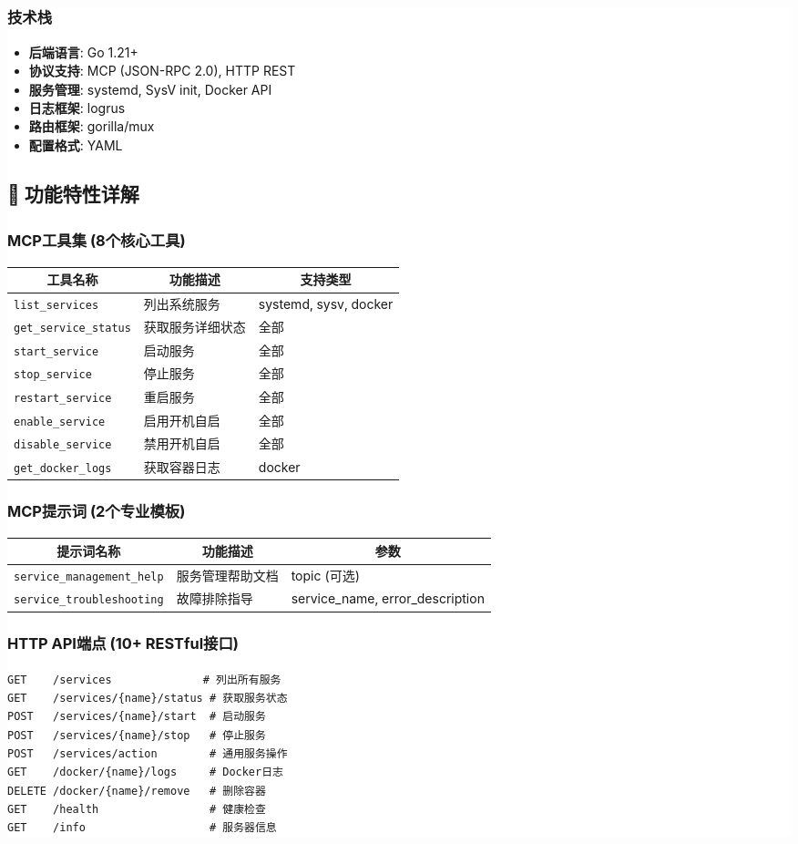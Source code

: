 
### 技术栈

- **后端语言**: Go 1.21+
- **协议支持**: MCP (JSON-RPC 2.0), HTTP REST
- **服务管理**: systemd, SysV init, Docker API
- **日志框架**: logrus
- **路由框架**: gorilla/mux
- **配置格式**: YAML

## 🔧 功能特性详解

### MCP工具集 (8个核心工具)

| 工具名称 | 功能描述 | 支持类型 |
|---------|---------|----------|
| `list_services` | 列出系统服务 | systemd, sysv, docker |
| `get_service_status` | 获取服务详细状态 | 全部 |
| `start_service` | 启动服务 | 全部 |
| `stop_service` | 停止服务 | 全部 |
| `restart_service` | 重启服务 | 全部 |
| `enable_service` | 启用开机自启 | 全部 |
| `disable_service` | 禁用开机自启 | 全部 |
| `get_docker_logs` | 获取容器日志 | docker |

### MCP提示词 (2个专业模板)

| 提示词名称 | 功能描述 | 参数 |
|-----------|---------|-----|
| `service_management_help` | 服务管理帮助文档 | topic (可选) |
| `service_troubleshooting` | 故障排除指导 | service_name, error_description |

### HTTP API端点 (10+ RESTful接口)

```
GET    /services              # 列出所有服务
GET    /services/{name}/status # 获取服务状态
POST   /services/{name}/start  # 启动服务
POST   /services/{name}/stop   # 停止服务
POST   /services/action        # 通用服务操作
GET    /docker/{name}/logs     # Docker日志
DELETE /docker/{name}/remove   # 删除容器
GET    /health                 # 健康检查
GET    /info                   # 服务器信息
```
